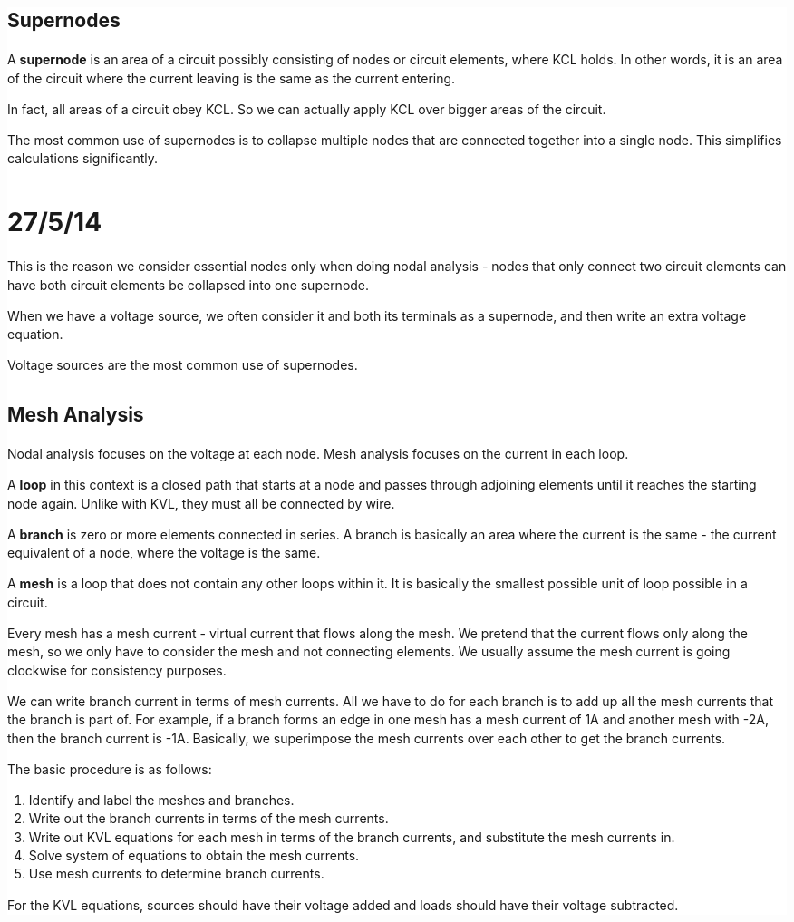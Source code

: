 Supernodes
----------

A **supernode** is an area of a circuit possibly consisting of nodes or circuit elements, where KCL holds. In other words, it is an area of the circuit where the current leaving is the same as the current entering.

In fact, all areas of a circuit obey KCL. So we can actually apply KCL over bigger areas of the circuit.

The most common use of supernodes is to collapse multiple nodes that are connected together into a single node. This simplifies calculations significantly.

# 27/5/14

This is the reason we consider essential nodes only when doing nodal analysis - nodes that only connect two circuit elements can have both circuit elements be collapsed into one supernode.

When we have a voltage source, we often consider it and both its terminals as a supernode, and then write an extra voltage equation.

Voltage sources are the most common use of supernodes.

Mesh Analysis
-------------

Nodal analysis focuses on the voltage at each node. Mesh analysis focuses on the current in each loop.

A **loop** in this context is a closed path that starts at a node and passes through adjoining elements until it reaches the starting node again. Unlike with KVL, they must all be connected by wire.

A **branch** is zero or more elements connected in series. A branch is basically an area where the current is the same - the current equivalent of a node, where the voltage is the same.

A **mesh** is a loop that does not contain any other loops within it. It is basically the smallest possible unit of loop possible in a circuit.

Every mesh has a mesh current - virtual current that flows along the mesh. We pretend that the current flows only along the mesh, so we only have to consider the mesh and not connecting elements. We usually assume the mesh current is going clockwise for consistency purposes.

We can write branch current in terms of mesh currents. All we have to do for each branch is to add up all the mesh currents that the branch is part of. For example, if a branch forms an edge in one mesh has a mesh current of 1A and another mesh with -2A, then the branch current is -1A. Basically, we superimpose the mesh currents over each other to get the branch currents.

The basic procedure is as follows:

1. Identify and label the meshes and branches.
2. Write out the branch currents in terms of the mesh currents.
3. Write out KVL equations for each mesh in terms of the branch currents, and substitute the mesh currents in.
4. Solve system of equations to obtain the mesh currents.
5. Use mesh currents to determine branch currents.

For the KVL equations, sources should have their voltage added and loads should have their voltage subtracted.
